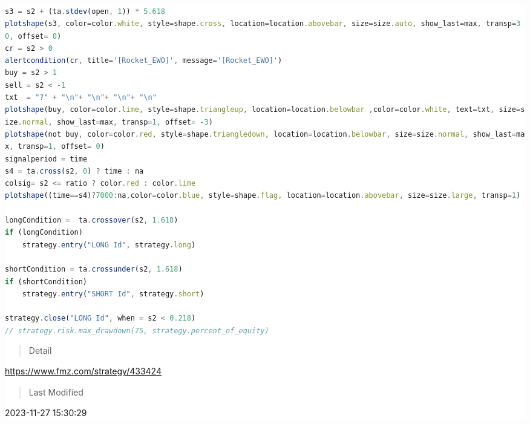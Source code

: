 ``` javascript
s3 = s2 + (ta.stdev(open, 1)) * 5.618
plotshape(s3, color=color.white, style=shape.cross, location=location.abovebar, size=size.auto, show_last=max, transp=30, offset= 0)
cr = s2 > 0
alertcondition(cr, title='[Rocket_EWO]', message='[Rocket_EWO]')
buy = s2 > 1
sell = s2 < -1
txt  = "?" + "\n"+ "\n"+ "\n"+ "\n"
plotshape(buy, color=color.lime, style=shape.triangleup, location=location.belowbar ,color=color.white, text=txt, size=size.normal, show_last=max, transp=1, offset= -3)
plotshape(not buy, color=color.red, style=shape.triangledown, location=location.belowbar, size=size.normal, show_last=max, transp=1, offset= 0)
signalperiod = time
s4 = ta.cross(s2, 0) ? time : na
colsig= s2 <= ratio ? color.red : color.lime
plotshape((time==s4)?7000:na,color=color.blue, style=shape.flag, location=location.abovebar, size=size.large, transp=1)

longCondition =  ta.crossover(s2, 1.618)
if (longCondition)
    strategy.entry("LONG Id", strategy.long)

shortCondition = ta.crossunder(s2, 1.618)
if (shortCondition)
    strategy.entry("SHORT Id", strategy.short)

strategy.close("LONG Id", when = s2 < 0.218)
// strategy.risk.max_drawdown(75, strategy.percent_of_equity)

```

> Detail

https://www.fmz.com/strategy/433424

> Last Modified

2023-11-27 15:30:29
